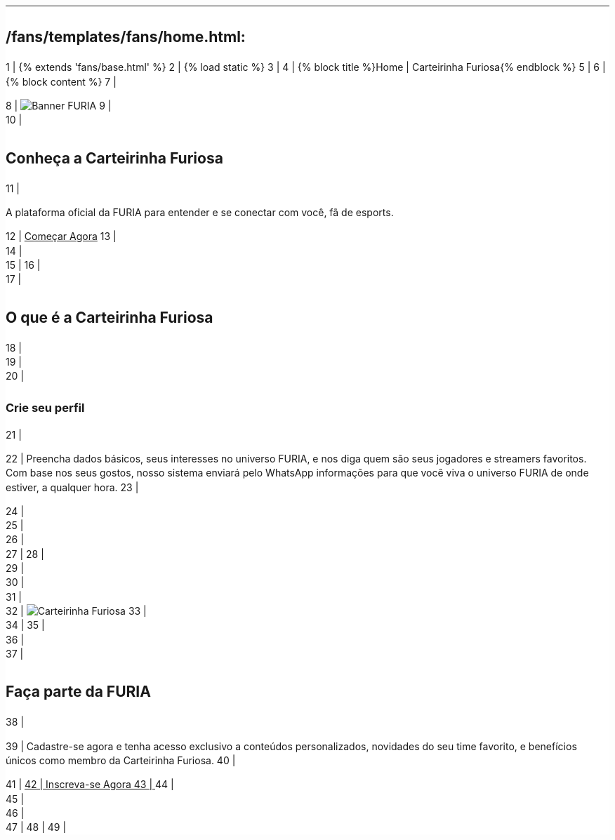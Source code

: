 
--------------------------------------------------------------------------------
/fans/templates/fans/home.html:
--------------------------------------------------------------------------------
 1 | {% extends 'fans/base.html' %}
 2 | {% load static %}
 3 | 
 4 | {% block title %}Home | Carteirinha Furiosa{% endblock %}
 5 | 
 6 | {% block content %}
 7 | <section class="relative">
 8 |   <img src="{% static 'images/banner-furia.jpg' %}" alt="Banner FURIA" class="w-full h-full object-cover">
 9 |   <div class="absolute inset-0 bg-black bg-opacity-60 flex flex-col justify-center items-center text-center text-white px-4">
10 |     <h1 class="text-4xl md:text-5xl font-bold tracking-wide uppercase mb-4">Conheça a Carteirinha Furiosa</h1>
11 |     <p class="text-lg md:text-xl text-gray-300 max-w-2xl">A plataforma oficial da FURIA para entender e se conectar com você, fã de esports.</p>
12 |     <a href="{% url 'cadastro_fan' %}" class="mt-6 inline-block bg-yellow-500 hover:bg-yellow-600 text-black font-bold uppercase px-6 py-3 rounded-lg transition">Começar Agora</a>
13 |   </div>
14 | </section>
15 | 
16 | <section class="bg-white text-black py-16 px-6 md:px-16 text-center">
17 |   <h2 class="text-3xl md:text-4xl font-bold uppercase mb-8">O que é a Carteirinha Furiosa</h2>
18 |   <div class="w-full">
19 |     <div class="p-8 border border-gray-200 rounded-xl shadow hover:shadow-lg transition text-left w-full bg-gray-50 max-w-7xl mx-auto">
20 |       <h3 class="text-2xl font-semibold uppercase mb-4">Crie seu perfil</h3>
21 |       <p class="text-lg leading-relaxed">
22 |         Preencha dados básicos, seus interesses no universo FURIA, e nos diga quem são seus jogadores e streamers favoritos. Com base nos seus gostos, nosso sistema enviará pelo WhatsApp informações para que você viva o universo FURIA de onde estiver, a qualquer hora.
23 |       </p>
24 |     </div>
25 |   </div>
26 | </section>
27 | 
28 | <section class="bg-white text-black py-20 px-6 md:px-16">
29 |   <div class="max-w-7xl mx-auto flex flex-col md:flex-row items-center gap-12">
30 |     
31 |     <div class="w-full md:w-1/2">
32 |       <img src="{% static 'images/furia-torcida.jpg' %}" alt="Carteirinha Furiosa" class="w-full h-auto rounded-xl shadow-lg">
33 |     </div>
34 | 
35 |     
36 |     <div class="w-full md:w-1/2 text-center md:text-left">
37 |       <h2 class="text-3xl md:text-4xl font-bold uppercase mb-4">Faça parte da FURIA</h2>
38 |       <p class="text-lg text-gray-700 mb-6">
39 |         Cadastre-se agora e tenha acesso exclusivo a conteúdos personalizados, novidades do seu time favorito, e benefícios únicos como membro da Carteirinha Furiosa.
40 |       </p>
41 |       <a href="{% url 'cadastro_fan' %}" class="inline-block bg-yellow-500 hover:bg-yellow-600 text-black font-bold uppercase px-8 py-4 rounded-lg transition">
42 |         Inscreva-se Agora
43 |       </a>
44 |     </div>
45 |   </div>
46 | </section>
47 | 
48 | 
49 | 